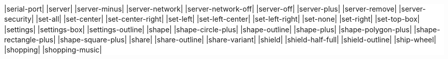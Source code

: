 |serial-port|
|server|
|server-minus|
|server-network|
|server-network-off|
|server-off|
|server-plus|
|server-remove|
|server-security|
|set-all|
|set-center|
|set-center-right|
|set-left|
|set-left-center|
|set-left-right|
|set-none|
|set-right|
|set-top-box|
|settings|
|settings-box|
|settings-outline|
|shape|
|shape-circle-plus|
|shape-outline|
|shape-plus|
|shape-polygon-plus|
|shape-rectangle-plus|
|shape-square-plus|
|share|
|share-outline|
|share-variant|
|shield|
|shield-half-full|
|shield-outline|
|ship-wheel|
|shopping|
|shopping-music|